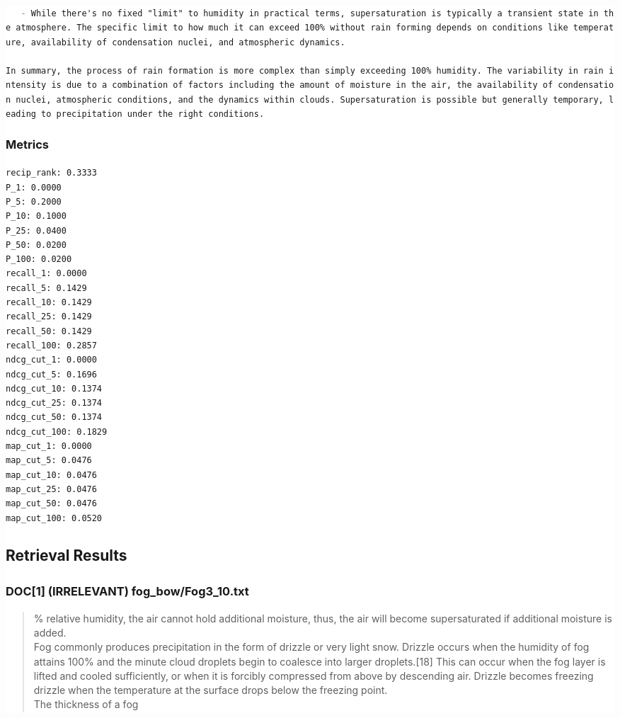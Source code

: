 ```markdown
   - While there's no fixed "limit" to humidity in practical terms, supersaturation is typically a transient state in the atmosphere. The specific limit to how much it can exceed 100% without rain forming depends on conditions like temperature, availability of condensation nuclei, and atmospheric dynamics.

In summary, the process of rain formation is more complex than simply exceeding 100% humidity. The variability in rain intensity is due to a combination of factors including the amount of moisture in the air, the availability of condensation nuclei, atmospheric conditions, and the dynamics within clouds. Supersaturation is possible but generally temporary, leading to precipitation under the right conditions.
```

### Metrics

```
recip_rank: 0.3333
P_1: 0.0000
P_5: 0.2000
P_10: 0.1000
P_25: 0.0400
P_50: 0.0200
P_100: 0.0200
recall_1: 0.0000
recall_5: 0.1429
recall_10: 0.1429
recall_25: 0.1429
recall_50: 0.1429
recall_100: 0.2857
ndcg_cut_1: 0.0000
ndcg_cut_5: 0.1696
ndcg_cut_10: 0.1374
ndcg_cut_25: 0.1374
ndcg_cut_50: 0.1374
ndcg_cut_100: 0.1829
map_cut_1: 0.0000
map_cut_5: 0.0476
map_cut_10: 0.0476
map_cut_25: 0.0476
map_cut_50: 0.0476
map_cut_100: 0.0520
```

## Retrieval Results

### DOC[1] (IRRELEVANT) fog_bow/Fog3_10.txt
> % relative humidity, the air cannot hold additional moisture, thus, the air will become supersaturated if additional moisture is added.<br>Fog commonly produces precipitation in the form of drizzle or very light snow. Drizzle occurs when the humidity of fog attains 100% and the minute cloud droplets begin to coalesce into larger droplets.[18] This can occur when the fog layer is lifted and cooled sufficiently, or when it is forcibly compressed from above by descending air. Drizzle becomes freezing drizzle when the temperature at the surface drops below the freezing point.<br>The thickness of a fog
